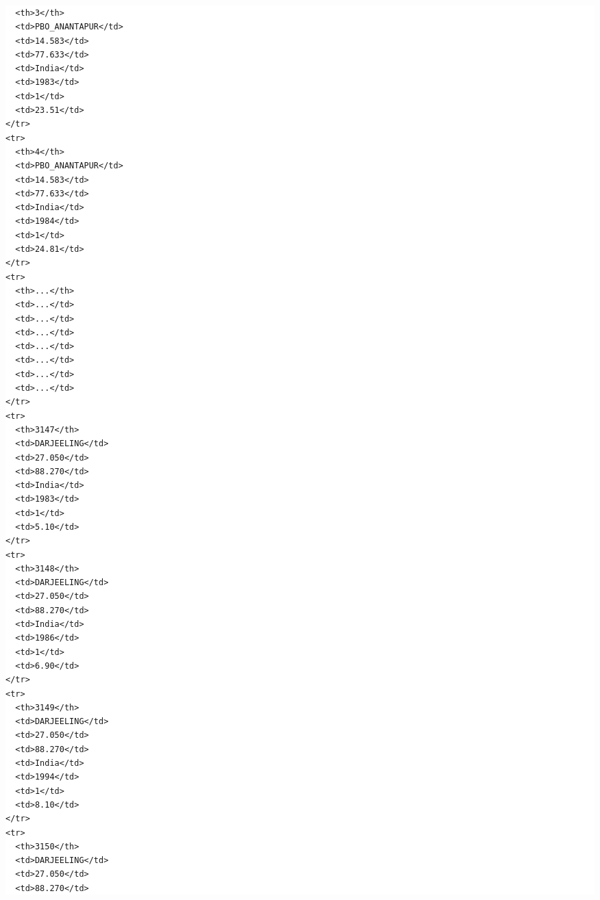      <th>3</th>
      <td>PBO_ANANTAPUR</td>
      <td>14.583</td>
      <td>77.633</td>
      <td>India</td>
      <td>1983</td>
      <td>1</td>
      <td>23.51</td>
    </tr>
    <tr>
      <th>4</th>
      <td>PBO_ANANTAPUR</td>
      <td>14.583</td>
      <td>77.633</td>
      <td>India</td>
      <td>1984</td>
      <td>1</td>
      <td>24.81</td>
    </tr>
    <tr>
      <th>...</th>
      <td>...</td>
      <td>...</td>
      <td>...</td>
      <td>...</td>
      <td>...</td>
      <td>...</td>
      <td>...</td>
    </tr>
    <tr>
      <th>3147</th>
      <td>DARJEELING</td>
      <td>27.050</td>
      <td>88.270</td>
      <td>India</td>
      <td>1983</td>
      <td>1</td>
      <td>5.10</td>
    </tr>
    <tr>
      <th>3148</th>
      <td>DARJEELING</td>
      <td>27.050</td>
      <td>88.270</td>
      <td>India</td>
      <td>1986</td>
      <td>1</td>
      <td>6.90</td>
    </tr>
    <tr>
      <th>3149</th>
      <td>DARJEELING</td>
      <td>27.050</td>
      <td>88.270</td>
      <td>India</td>
      <td>1994</td>
      <td>1</td>
      <td>8.10</td>
    </tr>
    <tr>
      <th>3150</th>
      <td>DARJEELING</td>
      <td>27.050</td>
      <td>88.270</td>